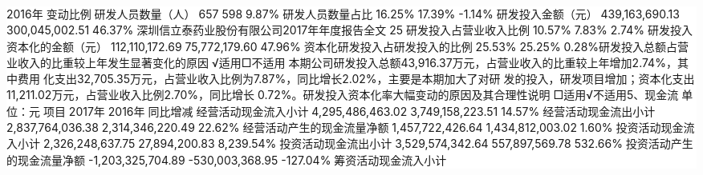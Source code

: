 2016年
变动比例
研发人员数量（人）
657
598
9.87%
研发人员数量占比
16.25%
17.39%
-1.14%
研发投入金额（元）
439,163,690.13
300,045,002.51
46.37%
深圳信立泰药业股份有限公司2017年年度报告全文
25
研发投入占营业收入比例
10.57%
7.83%
2.74%
研发投入资本化的金额（元）
112,110,172.69
75,772,179.60
47.96%
资本化研发投入占研发投入的比例
25.53%
25.25%
0.28%研发投入总额占营业收入的比重较上年发生显著变化的原因
√适用□不适用
本期公司研发投入总额43,916.37万元，占营业收入的比重较上年增加2.74%，其中费用
化支出32,705.35万元，占营业收入比例为7.87%，同比增长2.02%，主要是本期加大了对研
发的投入，研发项目增加；资本化支出11,211.02万元，占营业收入比例2.70%，同比增长
0.72%。研发投入资本化率大幅变动的原因及其合理性说明
□适用√不适用5、现金流
单位：元
项目
2017年
2016年
同比增减
经营活动现金流入小计
4,295,486,463.02
3,749,158,223.51
14.57%
经营活动现金流出小计
2,837,764,036.38
2,314,346,220.49
22.62%
经营活动产生的现金流量净额
1,457,722,426.64
1,434,812,003.02
1.60%
投资活动现金流入小计
2,326,248,637.75
27,894,200.83
8,239.54%
投资活动现金流出小计
3,529,574,342.64
557,897,569.78
532.66%
投资活动产生的现金流量净额
-1,203,325,704.89
-530,003,368.95
-127.04%
筹资活动现金流入小计